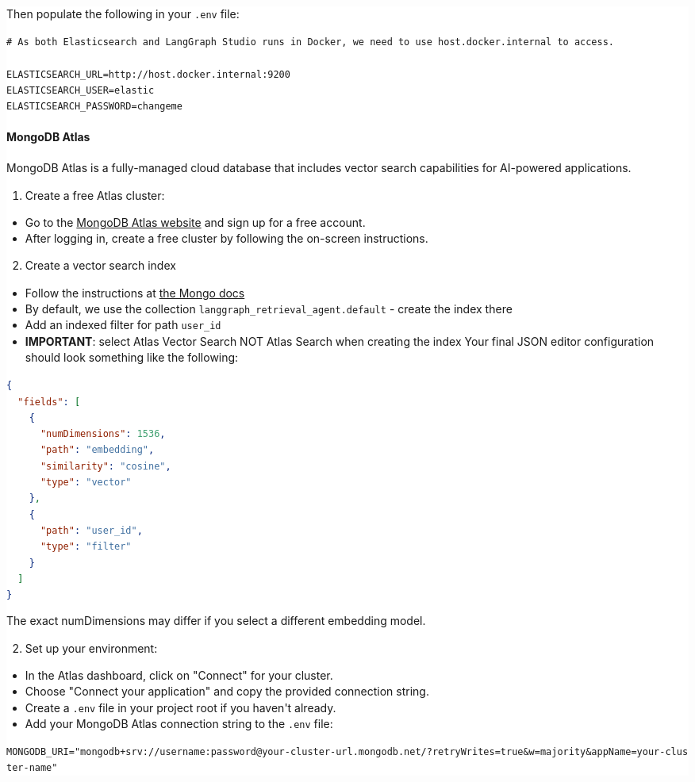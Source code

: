 Then populate the following in your `.env` file:

```
# As both Elasticsearch and LangGraph Studio runs in Docker, we need to use host.docker.internal to access.

ELASTICSEARCH_URL=http://host.docker.internal:9200
ELASTICSEARCH_USER=elastic
ELASTICSEARCH_PASSWORD=changeme
```
#### MongoDB Atlas

MongoDB Atlas is a fully-managed cloud database that includes vector search capabilities for AI-powered applications.

1. Create a free Atlas cluster:
- Go to the [MongoDB Atlas website](https://www.mongodb.com/cloud/atlas/register) and sign up for a free account.
- After logging in, create a free cluster by following the on-screen instructions.

2. Create a vector search index
- Follow the instructions at [the Mongo docs](https://www.mongodb.com/docs/atlas/atlas-vector-search/vector-search-type/)
- By default, we use the collection `langgraph_retrieval_agent.default` - create the index there
- Add an indexed filter for path `user_id`
- **IMPORTANT**: select Atlas Vector Search NOT Atlas Search when creating the index
Your final JSON editor configuration should look something like the following:

```json
{
  "fields": [
    {
      "numDimensions": 1536,
      "path": "embedding",
      "similarity": "cosine",
      "type": "vector"
    },
    {
      "path": "user_id",
      "type": "filter"
    }
  ]
}
```

The exact numDimensions may differ if you select a different embedding model.

2. Set up your environment:
- In the Atlas dashboard, click on "Connect" for your cluster.
- Choose "Connect your application" and copy the provided connection string.
- Create a `.env` file in your project root if you haven't already.
- Add your MongoDB Atlas connection string to the `.env` file:

```
MONGODB_URI="mongodb+srv://username:password@your-cluster-url.mongodb.net/?retryWrites=true&w=majority&appName=your-cluster-name"
```
